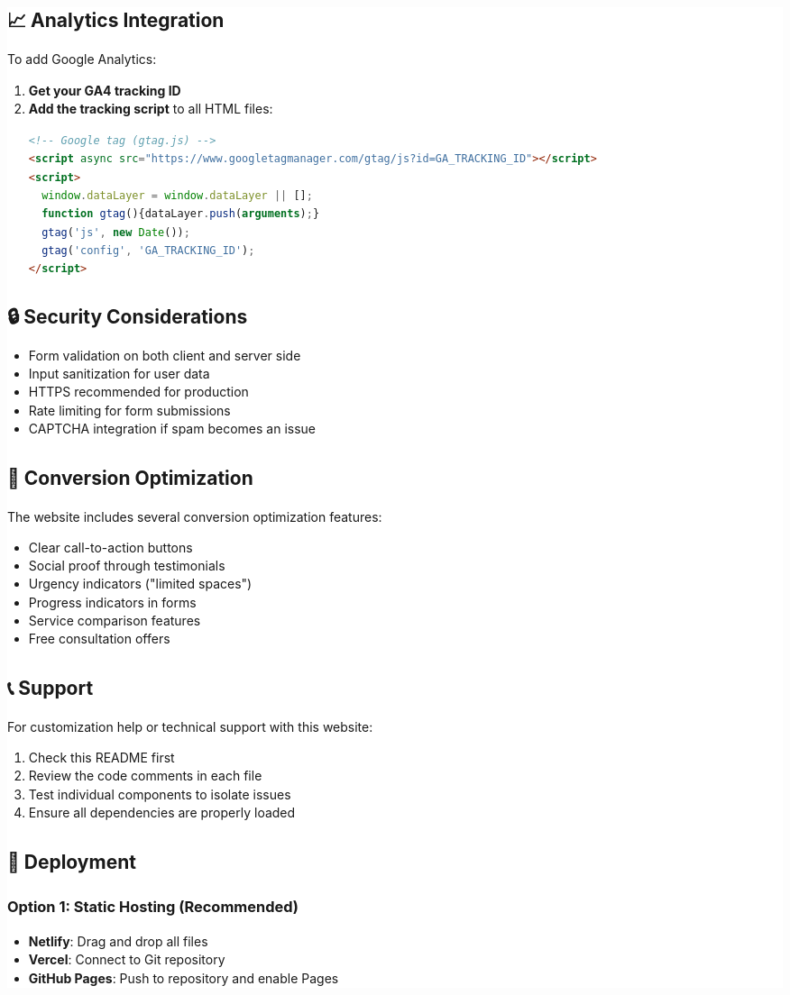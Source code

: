 ## 📈 Analytics Integration

To add Google Analytics:

1. **Get your GA4 tracking ID**
2. **Add the tracking script** to all HTML files:
   ```html
   <!-- Google tag (gtag.js) -->
   <script async src="https://www.googletagmanager.com/gtag/js?id=GA_TRACKING_ID"></script>
   <script>
     window.dataLayer = window.dataLayer || [];
     function gtag(){dataLayer.push(arguments);}
     gtag('js', new Date());
     gtag('config', 'GA_TRACKING_ID');
   </script>
   ```

## 🔒 Security Considerations

- Form validation on both client and server side
- Input sanitization for user data
- HTTPS recommended for production
- Rate limiting for form submissions
- CAPTCHA integration if spam becomes an issue

## 🎯 Conversion Optimization

The website includes several conversion optimization features:
- Clear call-to-action buttons
- Social proof through testimonials
- Urgency indicators ("limited spaces")
- Progress indicators in forms
- Service comparison features
- Free consultation offers

## 📞 Support

For customization help or technical support with this website:
1. Check this README first
2. Review the code comments in each file
3. Test individual components to isolate issues
4. Ensure all dependencies are properly loaded

## 🚀 Deployment

### Option 1: Static Hosting (Recommended)
- **Netlify**: Drag and drop all files
- **Vercel**: Connect to Git repository
- **GitHub Pages**: Push to repository and enable Pages
